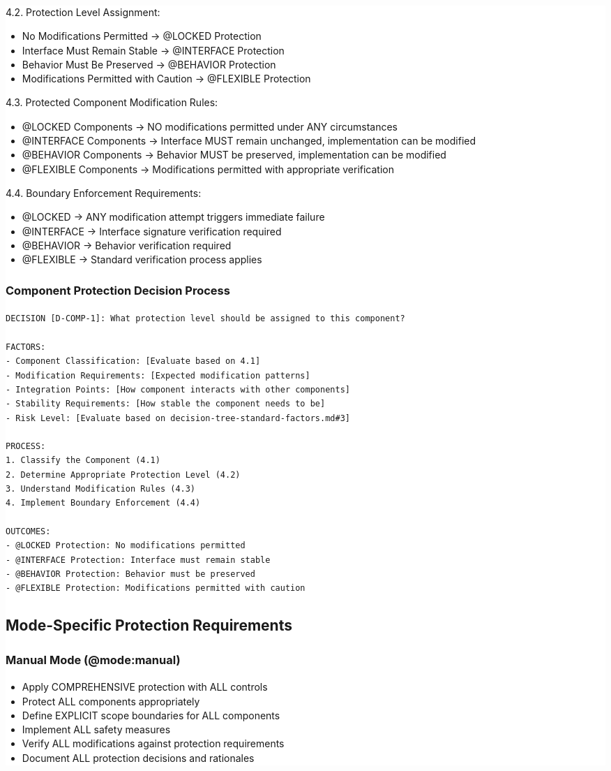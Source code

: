 4.2. Protection Level Assignment:
   - No Modifications Permitted → @LOCKED Protection
   - Interface Must Remain Stable → @INTERFACE Protection
   - Behavior Must Be Preserved → @BEHAVIOR Protection
   - Modifications Permitted with Caution → @FLEXIBLE Protection

4.3. Protected Component Modification Rules:
   - @LOCKED Components → NO modifications permitted under ANY circumstances
   - @INTERFACE Components → Interface MUST remain unchanged, implementation can be modified
   - @BEHAVIOR Components → Behavior MUST be preserved, implementation can be modified
   - @FLEXIBLE Components → Modifications permitted with appropriate verification

4.4. Boundary Enforcement Requirements:
   - @LOCKED → ANY modification attempt triggers immediate failure
   - @INTERFACE → Interface signature verification required
   - @BEHAVIOR → Behavior verification required
   - @FLEXIBLE → Standard verification process applies

### Component Protection Decision Process

```
DECISION [D-COMP-1]: What protection level should be assigned to this component?

FACTORS:
- Component Classification: [Evaluate based on 4.1]
- Modification Requirements: [Expected modification patterns]
- Integration Points: [How component interacts with other components]
- Stability Requirements: [How stable the component needs to be]
- Risk Level: [Evaluate based on decision-tree-standard-factors.md#3]

PROCESS:
1. Classify the Component (4.1)
2. Determine Appropriate Protection Level (4.2)
3. Understand Modification Rules (4.3)
4. Implement Boundary Enforcement (4.4)

OUTCOMES:
- @LOCKED Protection: No modifications permitted
- @INTERFACE Protection: Interface must remain stable
- @BEHAVIOR Protection: Behavior must be preserved
- @FLEXIBLE Protection: Modifications permitted with caution
```

## Mode-Specific Protection Requirements

### Manual Mode (@mode:manual)
- Apply COMPREHENSIVE protection with ALL controls
- Protect ALL components appropriately
- Define EXPLICIT scope boundaries for ALL components
- Implement ALL safety measures
- Verify ALL modifications against protection requirements
- Document ALL protection decisions and rationales
